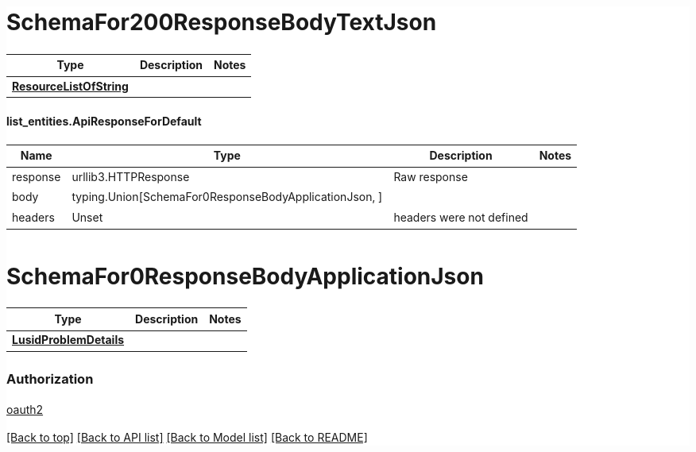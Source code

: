 
# SchemaFor200ResponseBodyTextJson
Type | Description  | Notes
------------- | ------------- | -------------
[**ResourceListOfString**](../../models/ResourceListOfString.md) |  | 


#### list_entities.ApiResponseForDefault
Name | Type | Description  | Notes
------------- | ------------- | ------------- | -------------
response | urllib3.HTTPResponse | Raw response |
body | typing.Union[SchemaFor0ResponseBodyApplicationJson, ] |  |
headers | Unset | headers were not defined |

# SchemaFor0ResponseBodyApplicationJson
Type | Description  | Notes
------------- | ------------- | -------------
[**LusidProblemDetails**](../../models/LusidProblemDetails.md) |  | 


### Authorization

[oauth2](../../../README.md#oauth2)

[[Back to top]](#__pageTop) [[Back to API list]](../../../README.md#documentation-for-api-endpoints) [[Back to Model list]](../../../README.md#documentation-for-models) [[Back to README]](../../../README.md)

